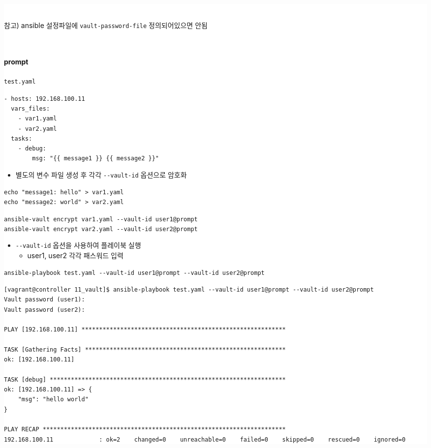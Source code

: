 <br>

참고) ansible 설정파일에 `vault-password-file` 정의되어있으면 안됨

<br>

#### prompt

`test.yaml`

```
- hosts: 192.168.100.11
  vars_files:
    - var1.yaml
    - var2.yaml
  tasks:
    - debug:
        msg: "{{ message1 }} {{ message2 }}"
```

- 별도의 변수 파일 생성 후 각각 `--vault-id` 옵션으로 암호화

```
echo "message1: hello" > var1.yaml
echo "message2: world" > var2.yaml
```

```
ansible-vault encrypt var1.yaml --vault-id user1@prompt
ansible-vault encrypt var2.yaml --vault-id user2@prompt
```

- `--vault-id` 옵션을 사용하여 플레이북 실행
  - user1, user2 각각 패스워드 입력

```
ansible-playbook test.yaml --vault-id user1@prompt --vault-id user2@prompt
```

```shell
[vagrant@controller 11_vault]$ ansible-playbook test.yaml --vault-id user1@prompt --vault-id user2@prompt
Vault password (user1): 
Vault password (user2): 

PLAY [192.168.100.11] **********************************************************

TASK [Gathering Facts] *********************************************************
ok: [192.168.100.11]

TASK [debug] *******************************************************************
ok: [192.168.100.11] => {
    "msg": "hello world"
}

PLAY RECAP *********************************************************************
192.168.100.11             : ok=2    changed=0    unreachable=0    failed=0    skipped=0    rescued=0    ignored=0   
```
